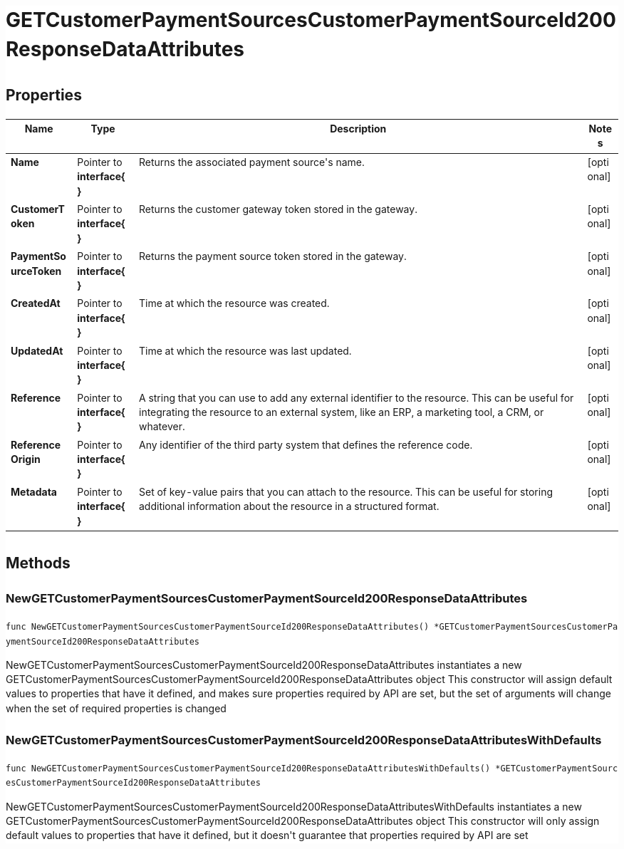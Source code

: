 # GETCustomerPaymentSourcesCustomerPaymentSourceId200ResponseDataAttributes

## Properties

Name | Type | Description | Notes
------------ | ------------- | ------------- | -------------
**Name** | Pointer to **interface{}** | Returns the associated payment source&#39;s name. | [optional] 
**CustomerToken** | Pointer to **interface{}** | Returns the customer gateway token stored in the gateway. | [optional] 
**PaymentSourceToken** | Pointer to **interface{}** | Returns the payment source token stored in the gateway. | [optional] 
**CreatedAt** | Pointer to **interface{}** | Time at which the resource was created. | [optional] 
**UpdatedAt** | Pointer to **interface{}** | Time at which the resource was last updated. | [optional] 
**Reference** | Pointer to **interface{}** | A string that you can use to add any external identifier to the resource. This can be useful for integrating the resource to an external system, like an ERP, a marketing tool, a CRM, or whatever. | [optional] 
**ReferenceOrigin** | Pointer to **interface{}** | Any identifier of the third party system that defines the reference code. | [optional] 
**Metadata** | Pointer to **interface{}** | Set of key-value pairs that you can attach to the resource. This can be useful for storing additional information about the resource in a structured format. | [optional] 

## Methods

### NewGETCustomerPaymentSourcesCustomerPaymentSourceId200ResponseDataAttributes

`func NewGETCustomerPaymentSourcesCustomerPaymentSourceId200ResponseDataAttributes() *GETCustomerPaymentSourcesCustomerPaymentSourceId200ResponseDataAttributes`

NewGETCustomerPaymentSourcesCustomerPaymentSourceId200ResponseDataAttributes instantiates a new GETCustomerPaymentSourcesCustomerPaymentSourceId200ResponseDataAttributes object
This constructor will assign default values to properties that have it defined,
and makes sure properties required by API are set, but the set of arguments
will change when the set of required properties is changed

### NewGETCustomerPaymentSourcesCustomerPaymentSourceId200ResponseDataAttributesWithDefaults

`func NewGETCustomerPaymentSourcesCustomerPaymentSourceId200ResponseDataAttributesWithDefaults() *GETCustomerPaymentSourcesCustomerPaymentSourceId200ResponseDataAttributes`

NewGETCustomerPaymentSourcesCustomerPaymentSourceId200ResponseDataAttributesWithDefaults instantiates a new GETCustomerPaymentSourcesCustomerPaymentSourceId200ResponseDataAttributes object
This constructor will only assign default values to properties that have it defined,
but it doesn't guarantee that properties required by API are set
